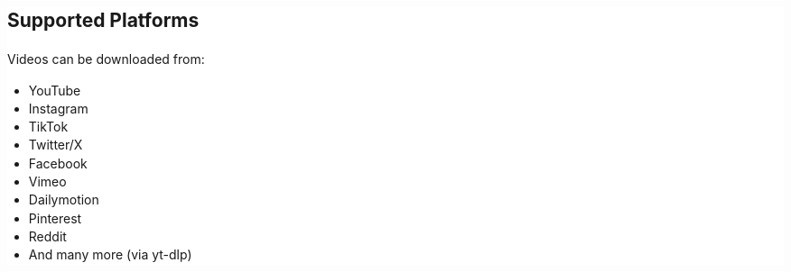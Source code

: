 ## Supported Platforms

Videos can be downloaded from:
- YouTube
- Instagram
- TikTok
- Twitter/X
- Facebook
- Vimeo
- Dailymotion
- Pinterest
- Reddit
- And many more (via yt-dlp)
